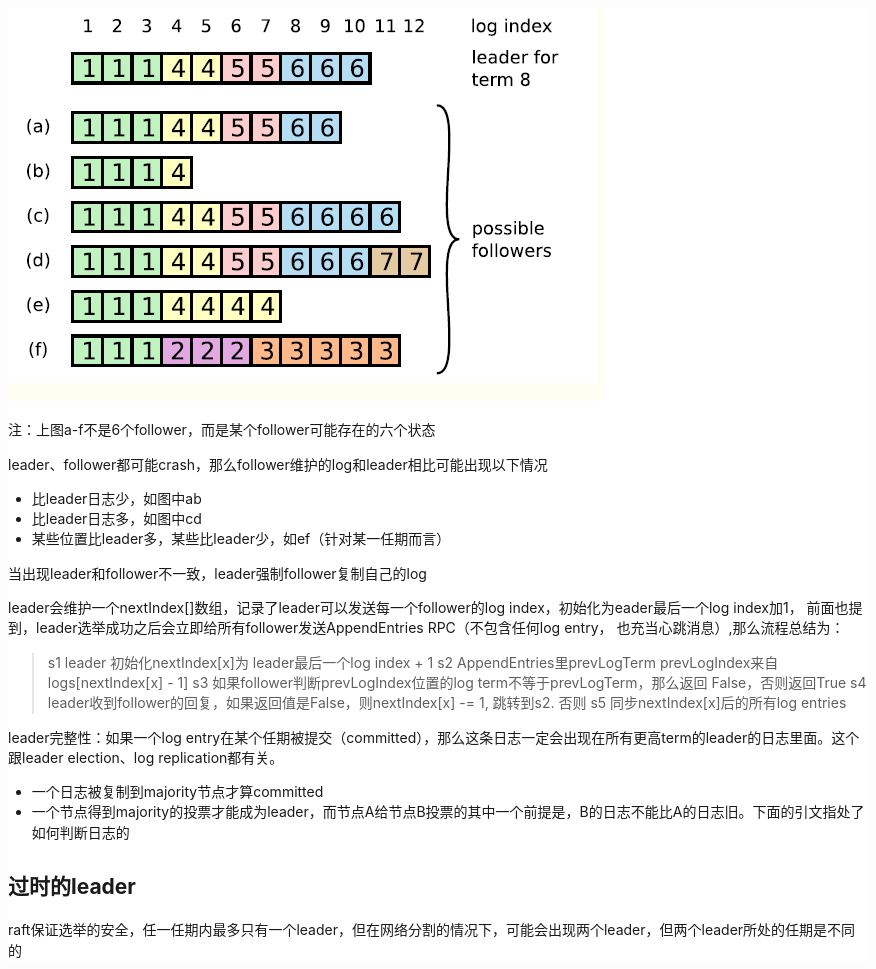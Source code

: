 ![1599987373938](../static/MB20091301-raft-node-crash-log.png)

注：上图a-f不是6个follower，而是某个follower可能存在的六个状态

leader、follower都可能crash，那么follower维护的log和leader相比可能出现以下情况

* 比leader日志少，如图中ab
* 比leader日志多，如图中cd
* 某些位置比leader多，某些比leader少，如ef（针对某一任期而言）

当出现leader和follower不一致，leader强制follower复制自己的log

leader会维护一个nextIndex[]数组，记录了leader可以发送每一个follower的log index，初始化为eader最后一个log index加1， 前面也提到，leader选举成功之后会立即给所有follower发送AppendEntries RPC（不包含任何log entry， 也充当心跳消息）,那么流程总结为：

> s1 leader 初始化nextIndex[x]为 leader最后一个log index + 1
> s2 AppendEntries里prevLogTerm prevLogIndex来自 logs[nextIndex[x] - 1]
> s3 如果follower判断prevLogIndex位置的log term不等于prevLogTerm，那么返回 False，否则返回True
> s4 leader收到follower的回复，如果返回值是False，则nextIndex[x] -= 1, 跳转到s2. 否则
> s5 同步nextIndex[x]后的所有log entries

leader完整性：如果一个log entry在某个任期被提交（committed），那么这条日志一定会出现在所有更高term的leader的日志里面。这个跟leader election、log replication都有关。

- 一个日志被复制到majority节点才算committed
- 一个节点得到majority的投票才能成为leader，而节点A给节点B投票的其中一个前提是，B的日志不能比A的日志旧。下面的引文指处了如何判断日志的

## 过时的leader

raft保证选举的安全，任一任期内最多只有一个leader，但在网络分割的情况下，可能会出现两个leader，但两个leader所处的任期是不同的
